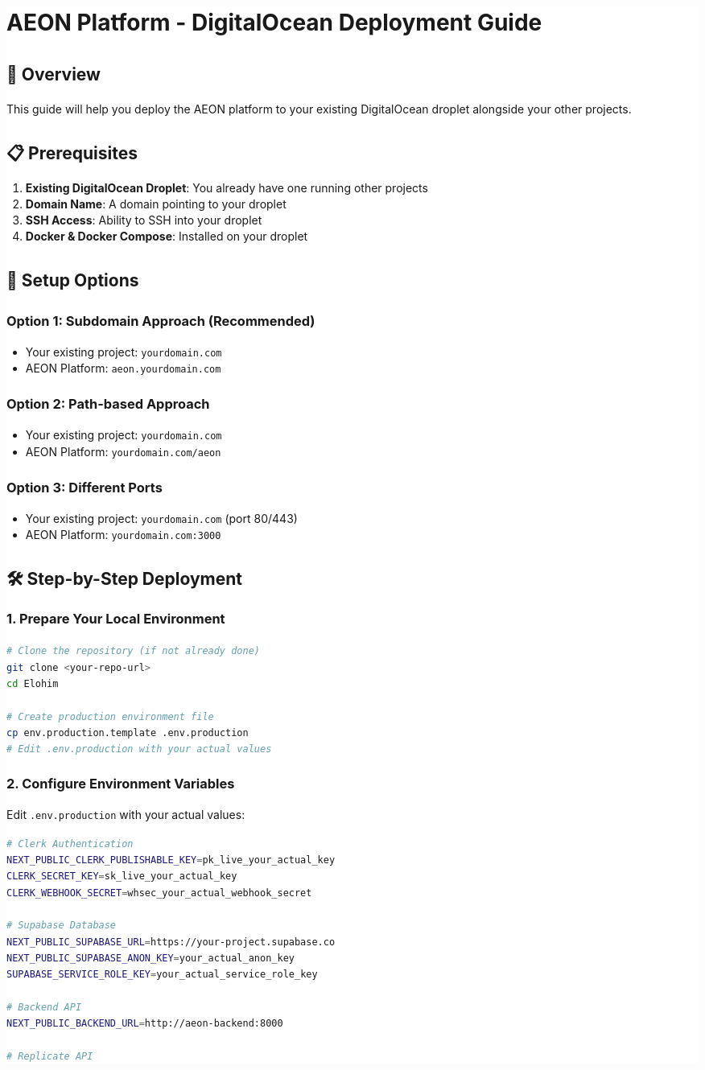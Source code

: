 # AEON Platform - DigitalOcean Deployment Guide

## 🚀 Overview

This guide will help you deploy the AEON platform to your existing DigitalOcean droplet alongside your other projects.

## 📋 Prerequisites

1. **Existing DigitalOcean Droplet**: You already have one running other projects
2. **Domain Name**: A domain pointing to your droplet
3. **SSH Access**: Ability to SSH into your droplet
4. **Docker & Docker Compose**: Installed on your droplet

## 🔧 Setup Options

### Option 1: Subdomain Approach (Recommended)
- Your existing project: `yourdomain.com`
- AEON Platform: `aeon.yourdomain.com`

### Option 2: Path-based Approach
- Your existing project: `yourdomain.com`
- AEON Platform: `yourdomain.com/aeon`

### Option 3: Different Ports
- Your existing project: `yourdomain.com` (port 80/443)
- AEON Platform: `yourdomain.com:3000`

## 🛠️ Step-by-Step Deployment

### 1. Prepare Your Local Environment

```bash
# Clone the repository (if not already done)
git clone <your-repo-url>
cd Elohim

# Create production environment file
cp env.production.template .env.production
# Edit .env.production with your actual values
```

### 2. Configure Environment Variables

Edit `.env.production` with your actual values:

```bash
# Clerk Authentication
NEXT_PUBLIC_CLERK_PUBLISHABLE_KEY=pk_live_your_actual_key
CLERK_SECRET_KEY=sk_live_your_actual_key
CLERK_WEBHOOK_SECRET=whsec_your_actual_webhook_secret

# Supabase Database
NEXT_PUBLIC_SUPABASE_URL=https://your-project.supabase.co
NEXT_PUBLIC_SUPABASE_ANON_KEY=your_actual_anon_key
SUPABASE_SERVICE_ROLE_KEY=your_actual_service_role_key

# Backend API
NEXT_PUBLIC_BACKEND_URL=http://aeon-backend:8000

# Replicate API
```